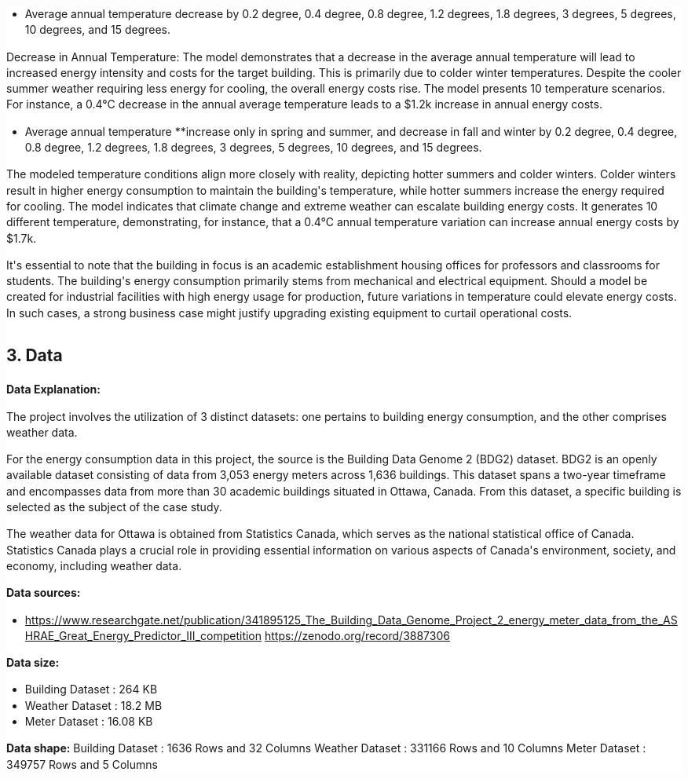 - Average annual temperature decrease by 0.2 degree, 0.4 degree, 0.8 degree, 1.2 degrees, 1.8 degrees, 3 degrees, 5 degrees, 10 degrees, and 15 degrees.

Decrease in Annual Temperature: The model demonstrates that a decrease in the average annual temperature will lead to increased energy intensity and costs for the target building. This is primarily due to colder winter temperatures. Despite the cooler summer weather requiring less energy for cooling, the overall energy costs rise. The model presents 10 temperature scenarios. For instance, a 0.4°C decrease in the annual average temperature leads to a $1.2k increase in annual energy costs.

- Average annual temperature **increase only in spring and summer, and decrease in fall and winter by 0.2 degree, 0.4 degree, 0.8 degree, 1.2 degrees, 1.8 degrees, 3 degrees, 5 degrees, 10 degrees, and 15 degrees.

The modeled temperature conditions align more closely with reality, depicting hotter summers and colder winters. Colder winters result in higher energy consumption to maintain the building's temperature, while hotter summers increase the energy required for cooling. The model indicates that climate change and extreme weather can escalate building energy costs. It generates 10 different temperature, demonstrating, for instance, that a 0.4°C annual temperature variation can increase annual energy costs by $1.7k.
  
It's essential to note that the building in focus is an academic establishment housing offices for professors and classrooms for students. The building's energy consumption primarily stems from mechanical and electrical equipment. Should a model be created for industrial facilities with high energy usage for production, future variations in temperature could elevate energy costs. In such cases, a strong business case might justify upgrading existing equipment to curtail operational costs.

## 3. Data 

**Data Explanation:**

The project involves the utilization of 3 distinct datasets: one pertains to building energy consumption, and the other comprises weather data.

For the energy consumption data in this project, the source is the Building Data Genome 2 (BDG2) dataset. BDG2 is an openly available dataset consisting of data from 3,053 energy meters across 1,636 buildings. This dataset spans a two-year timeframe and encompasses data from more than 30 academic buildings situated in Ottawa, Canada. From this dataset, a specific building is selected as the subject of the case study.

The weather data for Ottawa is obtained from Statistics Canada, which serves as the national statistical office of Canada. Statistics Canada plays a crucial role in providing essential information on various aspects of Canada's environment, society, and economy, including weather data.

**Data sources:**
- https://www.researchgate.net/publication/341895125_The_Building_Data_Genome_Project_2_energy_meter_data_from_the_ASHRAE_Great_Energy_Predictor_III_competition
 https://zenodo.org/record/3887306

**Data size:**
- Building Dataset : 264 KB
- Weather Dataset : 18.2 MB
- Meter Dataset : 16.08 KB

**Data shape:** 
Building Dataset : 1636 Rows and 32 Columns
Weather Dataset : 331166 Rows and 10 Columns
Meter Dataset : 349757 Rows and 5 Columns
